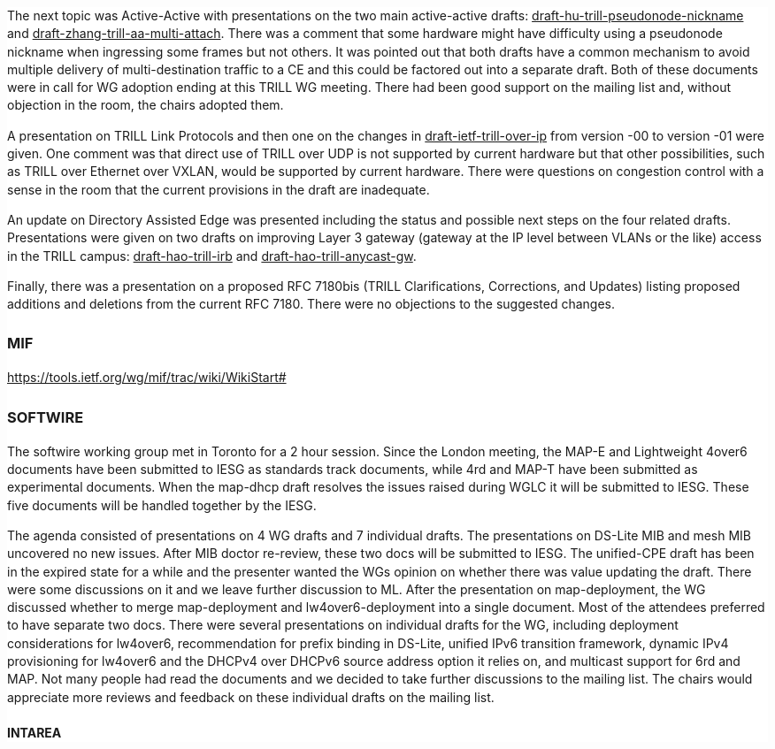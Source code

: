 The next topic was Active-Active with presentations on the two main active-active drafts: [draft-hu-trill-pseudonode-nickname](http://tools.ietf.org/html/draft-hu-trill-pseudonode-nickname) and [draft-zhang-trill-aa-multi-attach](http://tools.ietf.org/html/draft-zhang-trill-aa-multi-attach). There was a comment that some hardware might have difficulty using a pseudonode nickname when ingressing some frames but not others. It was pointed out that both drafts have a common mechanism to avoid multiple delivery of multi-destination traffic to a CE and this could be factored out into a separate draft. Both of these documents were in call for WG adoption ending at this TRILL WG meeting. There had been good support on the mailing list and, without objection in the room, the chairs adopted them.

A presentation on TRILL Link Protocols and then one on the changes in [draft-ietf-trill-over-ip](http://tools.ietf.org/html/draft-ietf-trill-over-ip) from version -00 to version -01 were given. One comment was that direct use of TRILL over UDP is not supported by current hardware but that other possibilities, such as TRILL over Ethernet over VXLAN, would be supported by current hardware. There were questions on congestion control with a sense in the room that the current provisions in the draft are inadequate.

An update on Directory Assisted Edge was presented including the status and possible next steps on the four related drafts. Presentations were given on two drafts on improving Layer 3 gateway (gateway at the IP level between VLANs or the like) access in the TRILL campus: [draft-hao-trill-irb](http://tools.ietf.org/html/draft-hao-trill-irb) and [draft-hao-trill-anycast-gw](http://tools.ietf.org/html/draft-hao-trill-anycast-gw).

Finally, there was a presentation on a proposed RFC 7180bis (TRILL Clarifications, Corrections, and Updates) listing proposed additions and deletions from the current RFC 7180. There were no objections to the suggested changes.

### MIF

https://tools.ietf.org/wg/mif/trac/wiki/WikiStart#

### SOFTWIRE

The softwire working group met in Toronto for a 2 hour session. Since the London meeting, the MAP-E and Lightweight 4over6 documents have been submitted to IESG as standards track documents, while 4rd and MAP-T have been submitted as experimental documents. When the map-dhcp draft resolves the issues raised during WGLC it will be submitted to IESG. These five documents will be handled together by the IESG.

The agenda consisted of presentations on 4 WG drafts and 7 individual drafts. The presentations on DS-Lite MIB and mesh MIB uncovered no new issues. After MIB doctor re-review, these two docs will be submitted to IESG. The unified-CPE draft has been in the expired state for a while and the presenter wanted the WGs opinion on whether there was value updating the draft. There were some discussions on it and we leave further discussion to ML. After the presentation on map-deployment, the WG discussed whether to merge map-deployment and lw4over6-deployment into a single document. Most of the attendees preferred to have separate two docs. There were several presentations on individual drafts for the WG, including deployment considerations for lw4over6, recommendation for prefix binding in DS-Lite, unified IPv6 transition framework, dynamic IPv4 provisioning for lw4over6 and the DHCPv4 over DHCPv6 source address option it relies on, and multicast support for 6rd and MAP. Not many people had read the documents and we decided to take further discussions to the mailing list. The chairs would appreciate more reviews and feedback on these individual drafts on the mailing list.

#### INTAREA

